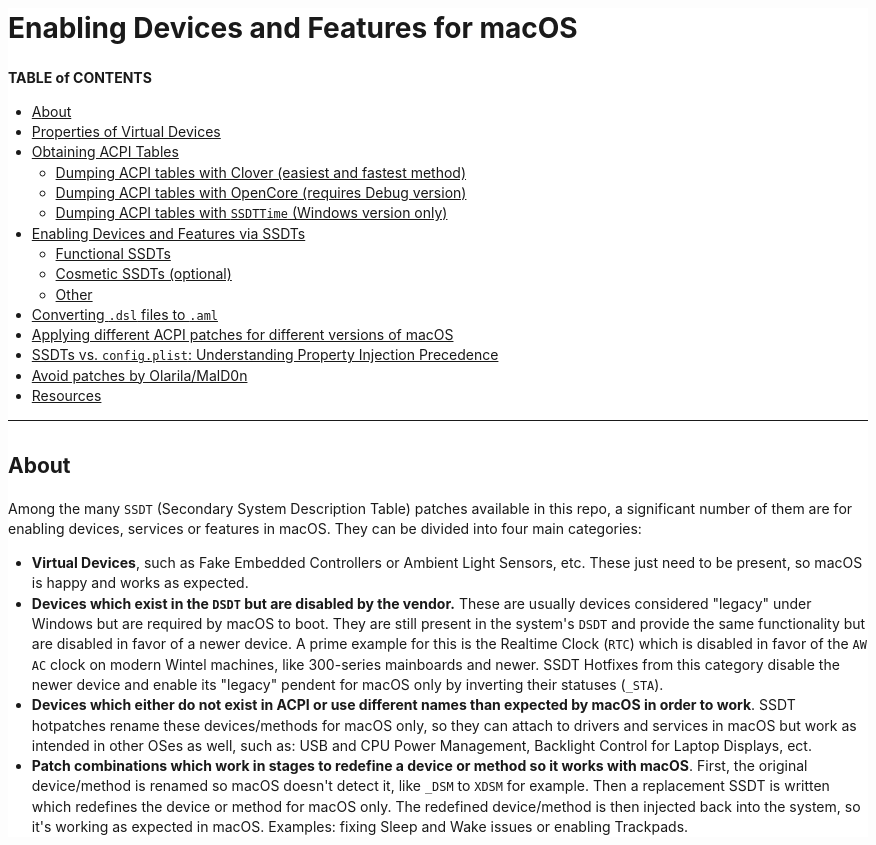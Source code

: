 # Enabling Devices and Features for macOS

**TABLE of CONTENTS**

- [About](#about)
- [Properties of Virtual Devices](#properties-of-virtual-devices)
- [Obtaining ACPI Tables](#obtaining-acpi-tables)
  - [Dumping ACPI tables with Clover (easiest and fastest method)](#dumping-acpi-tables-with-clover-easiest-and-fastest-method)
  - [Dumping ACPI tables with OpenCore (requires Debug version)](#dumping-acpi-tables-with-opencore-requires-debug-version)
  - [Dumping ACPI tables with `SSDTTime` (Windows version only)](#dumping-acpi-tables-with-ssdttime-windows-version-only)
- [Enabling Devices and Features via SSDTs](#enabling-devices-and-features-via-ssdts)
  - [Functional SSDTs](#functional-ssdts)
  - [Cosmetic SSDTs (optional)](#cosmetic-ssdts-optional)
  - [Other](#other)
- [Converting `.dsl` files to `.aml`](#converting-dsl-files-to-aml)
- [Applying different ACPI patches for different versions of macOS](#applying-different-acpi-patches-for-different-versions-of-macos)
- [SSDTs vs. `config.plist`: Understanding Property Injection Precedence](#ssdts-vs-configplist-understanding-property-injection-precedence)
- [Avoid patches by Olarila/MalD0n](#avoid-patches-by-olarilamald0n)
- [Resources](#resources)

---

## About
Among the many `SSDT` (Secondary System Description Table) patches available in this repo, a significant number of them are for enabling devices, services or features in macOS. They can be divided into four main categories:

- **Virtual Devices**, such as Fake Embedded Controllers or Ambient Light Sensors, etc. These just need to be present, so macOS is happy and works as expected.
- **Devices which exist in the `DSDT` but are disabled by the vendor.** These are usually devices considered "legacy" under Windows but are required by macOS to boot. They are still present in the system's `DSDT` and provide the same functionality but are disabled in favor of a newer device. A prime example for this is the Realtime Clock (`RTC`) which is disabled in favor of the `AWAC` clock on modern Wintel machines, like 300-series mainboards and newer. SSDT Hotfixes from this category disable the newer device and enable its "legacy" pendent for macOS only by inverting their statuses (`_STA`). 
- **Devices which either do not exist in ACPI or use different names than expected by macOS in order to work**. SSDT hotpatches rename these devices/methods for macOS only, so they can attach to drivers and services in macOS but work as intended in other OSes as well, such as: USB and CPU Power Management, Backlight Control for Laptop Displays, ect. 
- **Patch combinations which work in stages to redefine a device or method so it works with macOS**. First, the original device/method is renamed so macOS doesn't detect it, like `_DSM` to `XDSM` for example. Then a replacement SSDT is written which redefines the device or method for macOS only. The redefined device/method is then injected back into the system, so it's working as expected in macOS. Examples: fixing Sleep and Wake issues or enabling Trackpads.
